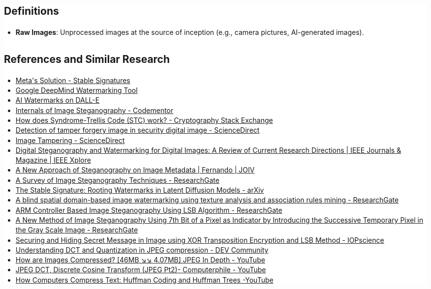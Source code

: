 ## Definitions
- **Raw Images**: Unprocessed images at the source of inception (e.g., camera pictures, AI-generated images).

## References and Similar Research
- [Meta's Solution - Stable Signatures](https://example.com)
- [Google DeepMind Watermarking Tool](https://example.com)
- [AI Watermarks on DALL-E](https://example.com)
- [Internals of Image Steganography - Codementor](https://www.codementor.io/arpitbhayani/internals-of-image-steganography-12qsxcxjsh)
- [How does Syndrome-Trellis Code (STC) work? - Cryptography Stack Exchange](https://crypto.stackexchange.com)
- [Detection of tamper forgery image in security digital image - ScienceDirect](https://www.sciencedirect.com)
- [Image Tampering - ScienceDirect](https://www.sciencedirect.com)
- [Digital Steganography and Watermarking for Digital Images: A Review of Current Research Directions | IEEE Journals & Magazine | IEEE Xplore](https://ieeexplore.ieee.org)
- [A New Approach of Steganography on Image Metadata | Fernando | JOIV](https://www.joiv.org)
- [A Survey of Image Steganography Techniques - ResearchGate](https://www.researchgate.net)
- [The Stable Signature: Rooting Watermarks in Latent Diffusion Models - arXiv](https://arxiv.org/abs/2303.15435)
- [A blind spatial domain-based image watermarking using texture analysis and association rules mining - ResearchGate](https://www.researchgate.net)
- [ARM Controller Based Image Steganography Using LSB Algorithm - ResearchGate](https://www.researchgate.net)
- [A New Method of Image Steganography Using 7th Bit of a Pixel as Indicator by Introducing the Successive Temporary Pixel in the Gray Scale Image - ResearchGate](https://www.researchgate.net)
- [Securing and Hiding Secret Message in Image using XOR Transposition Encryption and LSB Method - IOPscience](https://iopscience.iop.org)
- [Understanding DCT and Quantization in JPEG compression - DEV Community](https://dev.to)
- [How are Images Compressed?  [46MB ↘↘ 4.07MB] JPEG In Depth - YouTube](https://www.youtube.com)
- [JPEG DCT, Discrete Cosine Transform (JPEG Pt2)- Computerphile - YouTube](https://www.youtube.com)
- [How Computers Compress Text: Huffman Coding and Huffman Trees -YouTube](https://www.youtube.com)


